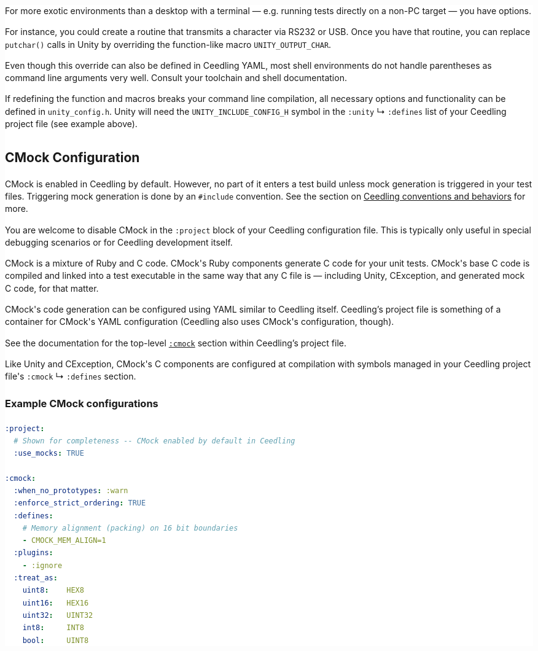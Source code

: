 For more exotic environments than a desktop with a terminal — e.g. 
running tests directly on a non-PC target — you have options.

For instance, you could create a routine that transmits a character via 
RS232 or USB. Once you have that routine, you can replace `putchar()` 
calls in Unity by overriding the function-like macro `UNITY_OUTPUT_CHAR`. 

Even though this override can also be defined in Ceedling YAML, most 
shell environments do not handle parentheses as command line arguments
very well. Consult your toolchain and shell documentation.

If redefining the function and macros breaks your command line 
compilation, all necessary options and functionality can be defined in 
`unity_config.h`. Unity will need the `UNITY_INCLUDE_CONFIG_H` symbol in the
`:unity` ↳ `:defines` list of your Ceedling project file (see example above).

## CMock Configuration

CMock is enabled in Ceedling by default. However, no part of it enters a
test build unless mock generation is triggered in your test files. 
Triggering mock generation is done by an `#include` convention. See the
section on [Ceedling conventions and behaviors][conventions] for more.

You are welcome to disable CMock in the `:project` block of your Ceedling
configuration file. This is typically only useful in special debugging
scenarios or for Ceedling development itself.

[conventions]: #important-conventions--behaviors

CMock is a mixture of Ruby and C code. CMock's Ruby components generate
C code for your unit tests. CMock's base C code is compiled and linked into 
a test executable in the same way that any C file is — including Unity, 
CException, and generated mock C code, for that matter. 

CMock's code generation can be configured using YAML similar to Ceedling 
itself. Ceedling’s project file is something of a container for CMock's 
YAML configuration (Ceedling also uses CMock's configuration, though).

See the documentation for the top-level [`:cmock`][cmock-yaml-config] 
section within Ceedling’s project file.

[cmock-yaml-config]: #cmock-configure-cmocks-code-generation--compilation

Like Unity and CException, CMock's C components are configured at 
compilation with symbols managed in your Ceedling project file's 
`:cmock` ↳ `:defines` section.

### Example CMock configurations

```yaml
:project:
  # Shown for completeness -- CMock enabled by default in Ceedling
  :use_mocks: TRUE

:cmock:
  :when_no_prototypes: :warn
  :enforce_strict_ordering: TRUE
  :defines:
    # Memory alignment (packing) on 16 bit boundaries
    - CMOCK_MEM_ALIGN=1
  :plugins:
    - :ignore
  :treat_as:
    uint8:    HEX8
    uint16:   HEX16
    uint32:   UINT32
    int8:     INT8
    bool:     UINT8
```


[CC4SA]: https://creativecommons.org/licenses/by-sa/4.0/deed.en
[GCC]: https://gcc.gnu.org
[quick-start-1]: #ceedling-installation--set-up
[quick-start-2]: #commented-sample-test-file
[quick-start-3]: #simple-sample-project-file
[quick-start-4]: #now-what-how-do-i-make-it-go-the-command-line
[quick-start-5]: #the-almighty-project-configuration-file-in-glorious-yaml
[packet-section-1]:  #ceedling-a-c-build-system-for-all-your-mad-scientisting-needs
[packet-section-2]:  #ceedling-unity-and-c-mocks-testing-abilities
[packet-section-3]:  #how-does-a-test-case-even-work
[packet-section-4]:  #commented-sample-test-file
[packet-section-5]:  #anatomy-of-a-test-suite
[packet-section-6]:  #ceedling-installation--set-up
[packet-section-7]:  #now-what-how-do-i-make-it-go-the-command-line
[packet-section-8]:  #important-conventions--behaviors
[packet-section-9]:  #using-unity-cmock--cexception
[packet-section-10]: #how-to-load-a-project-configuration-you-have-options-my-friend
[packet-section-11]: #the-almighty-ceedling-project-configuration-file-in-glorious-yaml
[packet-section-12]: #which-ceedling
[packet-section-13]: #build-directive-macros
[packet-section-14]: #ceedling-plugins
[packet-section-15]: #global-collections
[example-config-file]: ../assets/project_as_gem.yml
[project-configuration]: #the-almighty-ceedling-project-configuration-file-in-glorious-yaml
[tdd]: http://en.wikipedia.org/wiki/Test-driven_development
[Ruby]: http://www.ruby-lang.org/en/
[Rake]: http://rubyrake.org/
[Make]: http://en.wikipedia.org/wiki/Make_(software)
[YAML]: http://en.wikipedia.org/wiki/Yaml
[serialize]: http://en.wikipedia.org/wiki/Serialization
[yaml-anchors-aliases]: https://blog.daemonl.com/2016/02/yaml.html
[Unity]: http://github.com/ThrowTheSwitch/Unity
[unit-testing]: http://en.wikipedia.org/wiki/Unit_testing
[CMock]: http://github.com/ThrowTheSwitch/CMock
[test-doubles]: https://blog.pragmatists.com/test-doubles-fakes-mocks-and-stubs-1a7491dfa3da
[FFF]: https://github.com/meekrosoft/fff
[FFF-plugin]: ../plugins/fff
[interaction-based-tests]: http://martinfowler.com/articles/mocksArentStubs.html
[CException]: http://github.com/ThrowTheSwitch/CException
[exn]: http://en.wikipedia.org/wiki/Exception_handling
[setjmp]: http://en.wikipedia.org/wiki/Setjmp.h
[tts-which-build]: https://throwtheswitch.org/build/which
[tts-build-cross]: https://throwtheswitch.org/build/cross 
[tts-build-native]: https://throwtheswitch.org/build/native
[conventions-and-behaviors]: #important-conventions--behaviors
[ruby-install]: http://www.ruby-lang.org/en/downloads/
[docker-overview]: https://www.ibm.com/topics/docker
[docker-install]: https://www.docker.com/products/docker-desktop/
[docker-image-base]: https://hub.docker.com/r/throwtheswitch/madsciencelab
[docker-image-plugins]: https://hub.docker.com/r/throwtheswitch/madsciencelab-plugins
[project-settings]: #project-global-project-settings
[anatomy-test-suite]: #anatomy-of-a-test-suite
[helpful-definitions]: #hold-on-back-up-ruby-rake-yaml-unity-cmock-cexception
[mixins-config-section]: #base-project-configuration-file-mixins-section-entries
[MinGW]: http://www.mingw.org/
[inline-ruby-string-expansion]: #inline-ruby-string-expansion
  [command-line]: #now-what-how-do-i-make-it-go-the-command-line
  [test-preprocessing]: #preprocessing-behavior-for-tests
  [gdb]: https://www.sourceware.org/gdb/
  [header-file-search-paths]: #configuring-your-header-file-search-paths
  [test-include-path-macro]: #test_include_path
  [libraries]: #libraries
[globs-tutotrial]: http://ruby.about.com/od/beginningruby/a/dir2.htm
[ruby-globs]: https://ruby-doc.org/core-3.0.0/Dir.html#method-c-glob